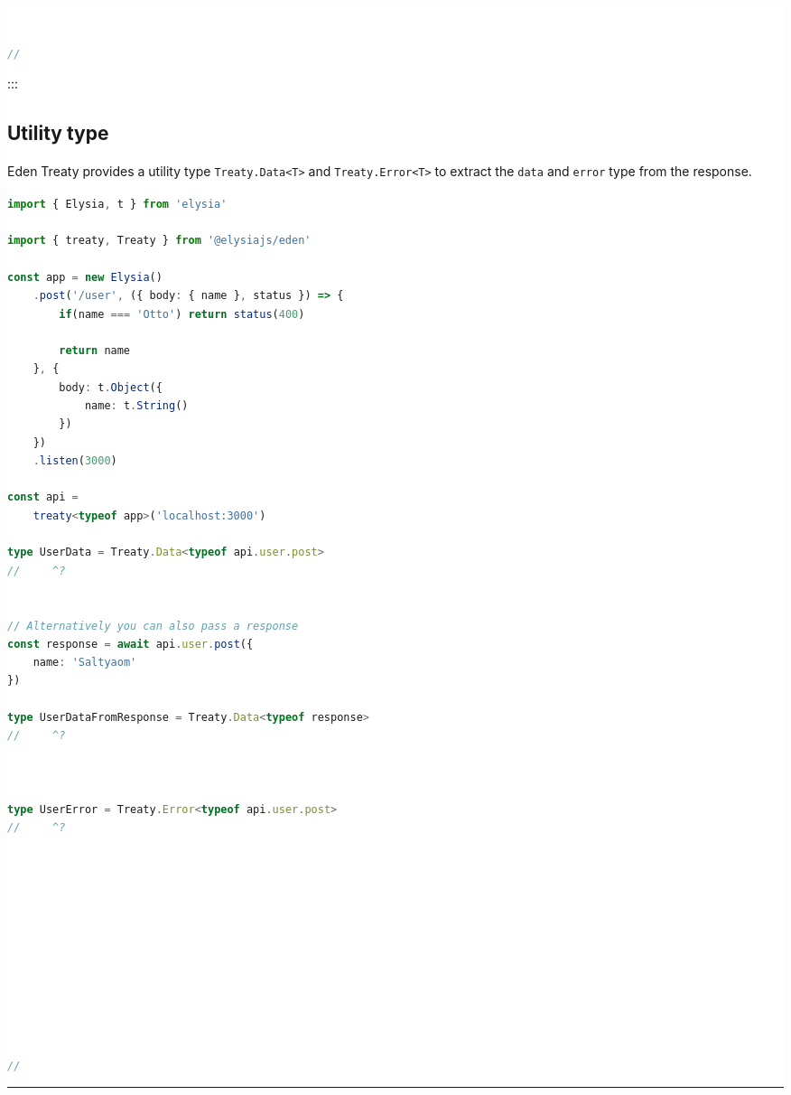 ```typescript twoslash [Server-Sent Events]


//
```

:::

## Utility type

Eden Treaty provides a utility type `Treaty.Data<T>` and `Treaty.Error<T>` to extract the `data` and `error` type from the response.

```typescript twoslash
import { Elysia, t } from 'elysia'

import { treaty, Treaty } from '@elysiajs/eden'

const app = new Elysia()
	.post('/user', ({ body: { name }, status }) => {
		if(name === 'Otto') return status(400)

		return name
	}, {
		body: t.Object({
			name: t.String()
		})
	})
	.listen(3000)

const api =
	treaty<typeof app>('localhost:3000')

type UserData = Treaty.Data<typeof api.user.post>
//     ^?


// Alternatively you can also pass a response
const response = await api.user.post({
	name: 'Saltyaom'
})

type UserDataFromResponse = Treaty.Data<typeof response>
//     ^?



type UserError = Treaty.Error<typeof api.user.post>
//     ^?












//
```

---